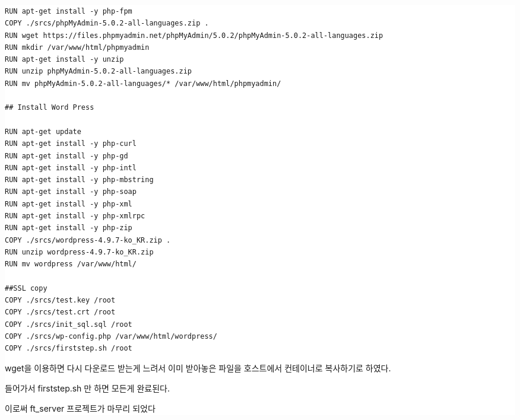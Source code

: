 ```
RUN apt-get install -y php-fpm
COPY ./srcs/phpMyAdmin-5.0.2-all-languages.zip .
RUN wget https://files.phpmyadmin.net/phpMyAdmin/5.0.2/phpMyAdmin-5.0.2-all-languages.zip
RUN mkdir /var/www/html/phpmyadmin
RUN apt-get install -y unzip
RUN unzip phpMyAdmin-5.0.2-all-languages.zip
RUN mv phpMyAdmin-5.0.2-all-languages/* /var/www/html/phpmyadmin/

## Install Word Press

RUN apt-get update
RUN apt-get install -y php-curl
RUN apt-get install -y php-gd
RUN apt-get install -y php-intl
RUN apt-get install -y php-mbstring
RUN apt-get install -y php-soap
RUN apt-get install -y php-xml
RUN apt-get install -y php-xmlrpc
RUN apt-get install -y php-zip
COPY ./srcs/wordpress-4.9.7-ko_KR.zip .
RUN unzip wordpress-4.9.7-ko_KR.zip
RUN mv wordpress /var/www/html/

##SSL copy
COPY ./srcs/test.key /root
COPY ./srcs/test.crt /root
COPY ./srcs/init_sql.sql /root
COPY ./srcs/wp-config.php /var/www/html/wordpress/
COPY ./srcs/firststep.sh /root
```
wget을 이용하면 다시 다운로드 받는게 느려서 이미 받아놓은 파일을 호스트에서 컨테이너로 복사하기로 하였다.

들어가서 firststep.sh 만 하면 모든게 완료된다.

이로써 ft_server 프로젝트가 마무리 되었다
